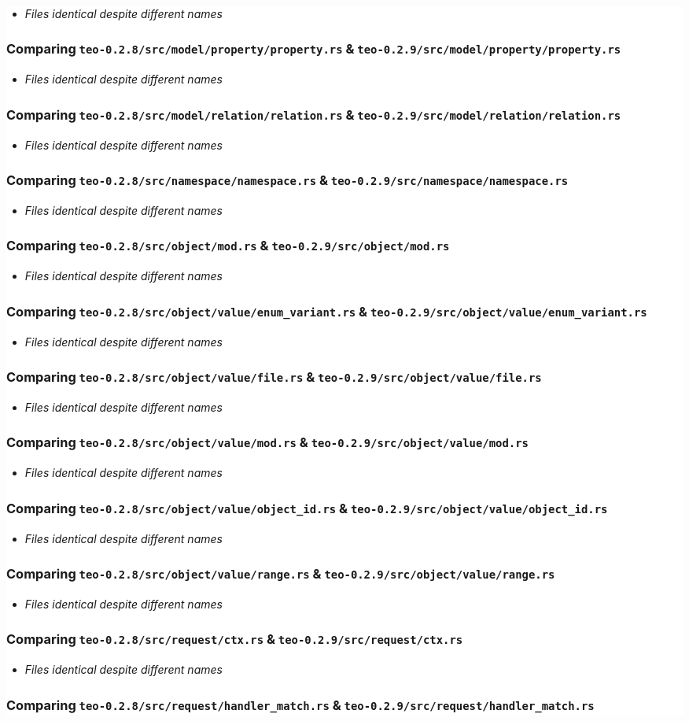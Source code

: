  * *Files identical despite different names*

### Comparing `teo-0.2.8/src/model/property/property.rs` & `teo-0.2.9/src/model/property/property.rs`

 * *Files identical despite different names*

### Comparing `teo-0.2.8/src/model/relation/relation.rs` & `teo-0.2.9/src/model/relation/relation.rs`

 * *Files identical despite different names*

### Comparing `teo-0.2.8/src/namespace/namespace.rs` & `teo-0.2.9/src/namespace/namespace.rs`

 * *Files identical despite different names*

### Comparing `teo-0.2.8/src/object/mod.rs` & `teo-0.2.9/src/object/mod.rs`

 * *Files identical despite different names*

### Comparing `teo-0.2.8/src/object/value/enum_variant.rs` & `teo-0.2.9/src/object/value/enum_variant.rs`

 * *Files identical despite different names*

### Comparing `teo-0.2.8/src/object/value/file.rs` & `teo-0.2.9/src/object/value/file.rs`

 * *Files identical despite different names*

### Comparing `teo-0.2.8/src/object/value/mod.rs` & `teo-0.2.9/src/object/value/mod.rs`

 * *Files identical despite different names*

### Comparing `teo-0.2.8/src/object/value/object_id.rs` & `teo-0.2.9/src/object/value/object_id.rs`

 * *Files identical despite different names*

### Comparing `teo-0.2.8/src/object/value/range.rs` & `teo-0.2.9/src/object/value/range.rs`

 * *Files identical despite different names*

### Comparing `teo-0.2.8/src/request/ctx.rs` & `teo-0.2.9/src/request/ctx.rs`

 * *Files identical despite different names*

### Comparing `teo-0.2.8/src/request/handler_match.rs` & `teo-0.2.9/src/request/handler_match.rs`
